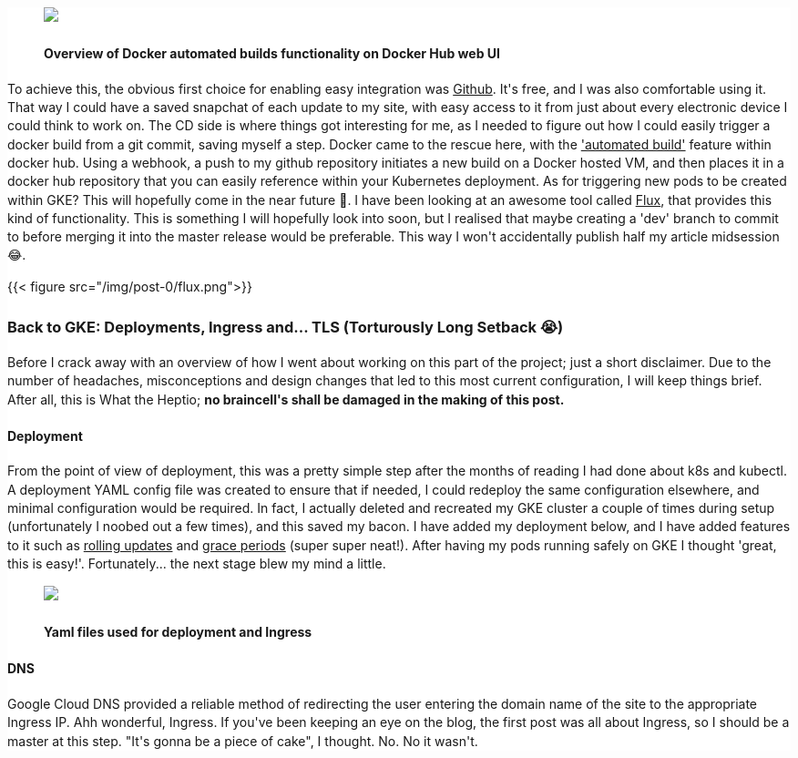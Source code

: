 <figure>
<img src="/img/post-0/dockerAutomated.png" />
<figcaption>
<h4>Overview of Docker automated builds functionality on Docker Hub web UI</h4>
</figcaption>
</figure>

To achieve this, the obvious first choice for enabling easy integration was [Github](https://www.howtogeek.com/180167/htg-explains-what-is-github-and-what-do-geeks-use-it-for/). It's free, and I was also comfortable using it. That way I could have a saved snapchat of each update to my site, with easy access to it from just about every electronic device I could think to work on. The CD side is where things got interesting for me, as I needed to figure out how I could easily trigger a docker build from a git commit, saving myself a step. Docker came to the rescue here, with the ['automated build'](https://docs.docker.com/docker-hub/builds/) feature within docker hub. Using a webhook, a push to my github repository initiates a new build on a Docker hosted VM, and then places it in a docker hub repository that you can easily reference within your Kubernetes deployment. As for triggering new pods to be created within GKE? This will hopefully come in the near future 🤞. I have been looking at an awesome tool called [Flux](https://github.com/fluxcd/flux), that provides this kind of functionality. This is something I will hopefully look into soon, but I realised that maybe creating a 'dev' branch to commit to before merging it into the master release would be preferable. This way I won't accidentally publish half my article midsession 😂.

{{< figure src="/img/post-0/flux.png">}}

### Back to GKE: Deployments, Ingress and... TLS (Torturously Long Setback 😭)

Before I crack away with an overview of how I went about working on this part of the project; just a short disclaimer. Due to the number of headaches, misconceptions and design changes that led to this most current configuration, I will keep things brief. After all, this is What the Heptio; **no braincell's shall be damaged in the making of this post.**

#### Deployment
From the point of view of deployment, this was a pretty simple step after the months of reading I had done about k8s and kubectl. A deployment YAML config file was created to ensure that if needed, I could redeploy the same configuration elsewhere, and minimal configuration would be required. In fact, I actually deleted and recreated my GKE cluster a couple of times during setup (unfortunately I noobed out a few times), and this saved my bacon. I have added my deployment below, and I have added features to it such as [rolling updates](https://kubernetes.io/docs/tutorials/kubernetes-basics/update/update-intro/) and [grace periods](https://cloud.google.com/blog/products/gcp/kubernetes-best-practices-terminating-with-grace) (super super neat!). After having my pods running safely on GKE I thought 'great, this is easy!'. Fortunately... the next stage blew my mind a little.

<figure>
<img src="/img/post-0/yamls.png" />
<figcaption>
<h4>Yaml files used for deployment and Ingress</h4>
</figcaption>
</figure>

#### DNS
Google Cloud DNS provided a reliable method of redirecting the user entering the domain name of the site to the appropriate Ingress IP. Ahh wonderful, Ingress. If you've been keeping an eye on the blog, the first post was all about Ingress, so I should be a master at this step. "It's gonna be a piece of cake", I thought. No. No it wasn't.
